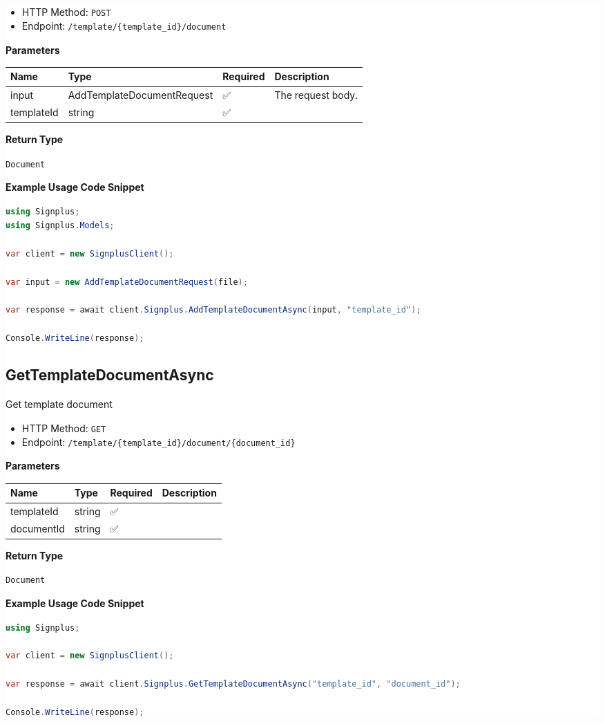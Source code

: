 - HTTP Method: `POST`
- Endpoint: `/template/{template_id}/document`

**Parameters**

| Name       | Type                       | Required | Description       |
| :--------- | :------------------------- | :------- | :---------------- |
| input      | AddTemplateDocumentRequest | ✅       | The request body. |
| templateId | string                     | ✅       |                   |

**Return Type**

`Document`

**Example Usage Code Snippet**

```csharp
using Signplus;
using Signplus.Models;

var client = new SignplusClient();

var input = new AddTemplateDocumentRequest(file);

var response = await client.Signplus.AddTemplateDocumentAsync(input, "template_id");

Console.WriteLine(response);
```

## GetTemplateDocumentAsync

Get template document

- HTTP Method: `GET`
- Endpoint: `/template/{template_id}/document/{document_id}`

**Parameters**

| Name       | Type   | Required | Description |
| :--------- | :----- | :------- | :---------- |
| templateId | string | ✅       |             |
| documentId | string | ✅       |             |

**Return Type**

`Document`

**Example Usage Code Snippet**

```csharp
using Signplus;

var client = new SignplusClient();

var response = await client.Signplus.GetTemplateDocumentAsync("template_id", "document_id");

Console.WriteLine(response);
```
